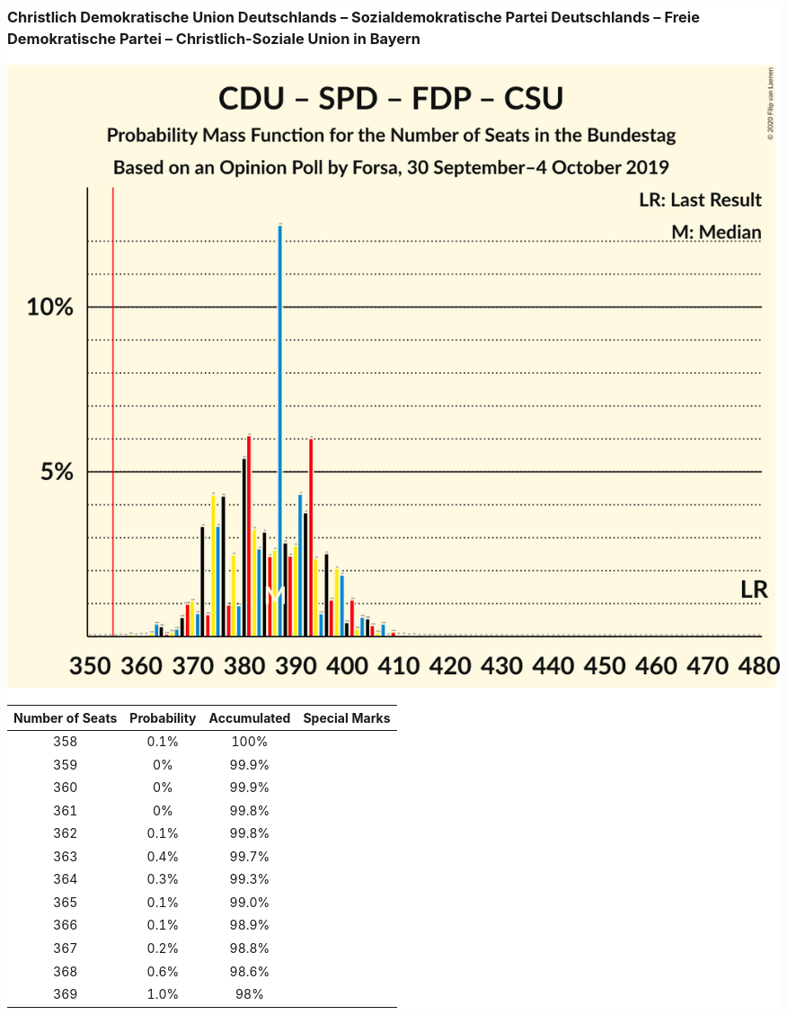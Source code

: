 ### Christlich Demokratische Union Deutschlands – Sozialdemokratische Partei Deutschlands – Freie Demokratische Partei – Christlich-Soziale Union in Bayern

![Graph with seats probability mass function not yet produced](2019-10-04-Forsa-coalitions-seats-pmf-cdu–spd–fdp–csu.png "Seats Probability Mass Function")

| Number of Seats | Probability | Accumulated | Special Marks |
|:---------------:|:-----------:|:-----------:|:-------------:|
| 358 | 0.1% | 100% |  |
| 359 | 0% | 99.9% |  |
| 360 | 0% | 99.9% |  |
| 361 | 0% | 99.8% |  |
| 362 | 0.1% | 99.8% |  |
| 363 | 0.4% | 99.7% |  |
| 364 | 0.3% | 99.3% |  |
| 365 | 0.1% | 99.0% |  |
| 366 | 0.1% | 98.9% |  |
| 367 | 0.2% | 98.8% |  |
| 368 | 0.6% | 98.6% |  |
| 369 | 1.0% | 98% |  |